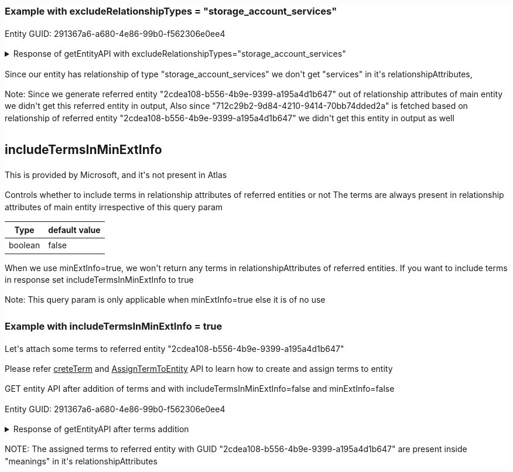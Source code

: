 ### Example with excludeRelationshipTypes = "storage_account_services"
Entity GUID: 291367a6-a680-4e86-99b0-f562306e0ee4

<details><summary>Response of getEntityAPI with excludeRelationshipTypes="storage_account_services"</summary></details>

Since our entity has relationship of type "storage_account_services" we don't get "services" in it's relationshipAttributes,

Note: Since we generate referred entity "2cdea108-b556-4b9e-9399-a195a4d1b647" out of relationship attributes of main entity we didn't get this referred entity in output, Also since "712c29b2-9d84-4210-9414-70bb74dded2a" is fetched based on relationship of referred entity "2cdea108-b556-4b9e-9399-a195a4d1b647" we didn't get this entity in output as well

## includeTermsInMinExtInfo
This is provided by Microsoft, and it's not present in Atlas

Controls whether to include terms in relationship attributes of referred entities or not
The terms are always present in relationship attributes of main entity irrespective of this query param

| Type    | default value |
|---------|---------------|
| boolean | false         |

When we use minExtInfo=true, we won't return any terms in relationshipAttributes of referred entities. If you want to include terms in response set includeTermsInMinExtInfo to true

Note: This query param is only applicable when minExtInfo=true else it is of no use

### Example with includeTermsInMinExtInfo = true

Let's attach some terms to referred entity "2cdea108-b556-4b9e-9399-a195a4d1b647"

Please refer [creteTerm](https://learn.microsoft.com/en-us/rest/api/purview/datamapdataplane/glossary/create-term?view=rest-purview-datamapdataplane-2023-09-01&tabs=HTTP) and [AssignTermToEntity](https://learn.microsoft.com/en-us/rest/api/purview/datamapdataplane/glossary/assign-term-to-entities?view=rest-purview-datamapdataplane-2023-09-01&tabs=HTTP) API to learn how to create and assign terms to entity

GET entity API after addition of terms and with includeTermsInMinExtInfo=false and minExtInfo=false

Entity GUID: 291367a6-a680-4e86-99b0-f562306e0ee4

<details><summary>Response of getEntityAPI after terms addition</summary></details>

NOTE: The assigned terms to referred entity with GUID "2cdea108-b556-4b9e-9399-a195a4d1b647" are present inside "meanings" in it's relationshipAttributes
